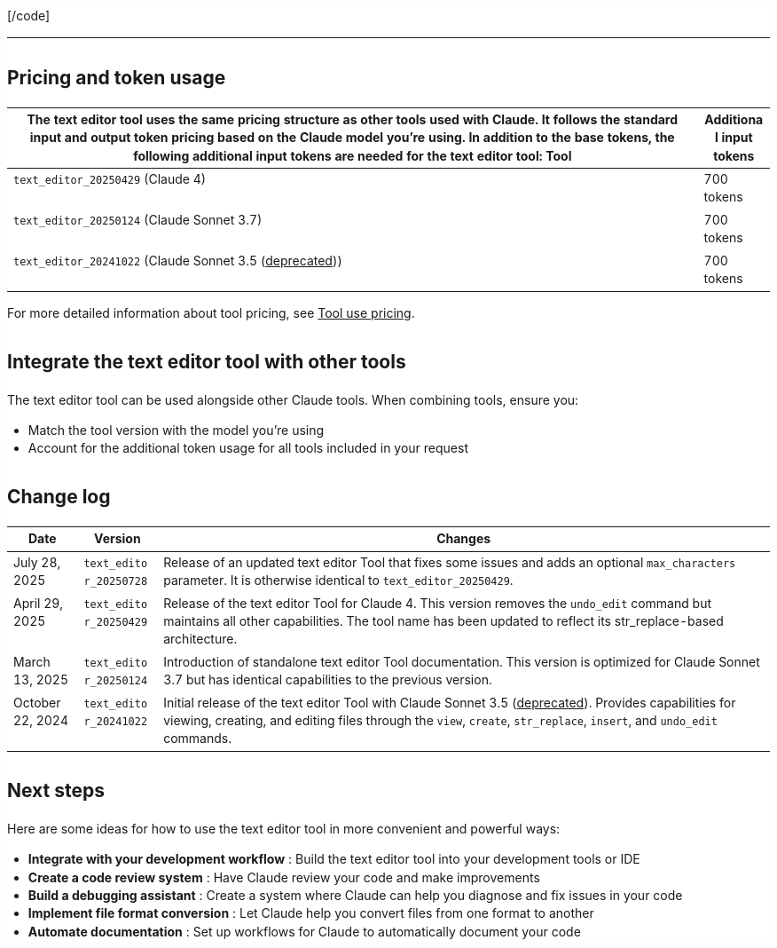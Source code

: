 [/code]

* * *

## Pricing and token usage

The text editor tool uses the same pricing structure as other tools used with Claude. It follows the standard input and output token pricing based on the Claude model you’re using. In addition to the base tokens, the following additional input tokens are needed for the text editor tool: Tool| Additional input tokens
---|---
`text_editor_20250429` \(Claude 4\)| 700 tokens
`text_editor_20250124` \(Claude Sonnet 3.7\)| 700 tokens
`text_editor_20241022` \(Claude Sonnet 3.5 \([deprecated](/en/docs/about-claude/model-deprecations)\)\)| 700 tokens
For more detailed information about tool pricing, see [Tool use pricing](/en/docs/agents-and-tools/tool-use/overview#pricing).

## Integrate the text editor tool with other tools

The text editor tool can be used alongside other Claude tools. When combining tools, ensure you:

  * Match the tool version with the model you’re using
  * Account for the additional token usage for all tools included in your request

## Change log

Date| Version| Changes
---|---|---
July 28, 2025| `text_editor_20250728`| Release of an updated text editor Tool that fixes some issues and adds an optional `max_characters` parameter. It is otherwise identical to `text_editor_20250429`.
April 29, 2025| `text_editor_20250429`| Release of the text editor Tool for Claude 4. This version removes the `undo_edit` command but maintains all other capabilities. The tool name has been updated to reflect its str\_replace-based architecture.
March 13, 2025| `text_editor_20250124`| Introduction of standalone text editor Tool documentation. This version is optimized for Claude Sonnet 3.7 but has identical capabilities to the previous version.
October 22, 2024| `text_editor_20241022`| Initial release of the text editor Tool with Claude Sonnet 3.5 \([deprecated](/en/docs/about-claude/model-deprecations)\). Provides capabilities for viewing, creating, and editing files through the `view`, `create`, `str_replace`, `insert`, and `undo_edit` commands.

## Next steps

Here are some ideas for how to use the text editor tool in more convenient and powerful ways:

  * **Integrate with your development workflow** : Build the text editor tool into your development tools or IDE
  * **Create a code review system** : Have Claude review your code and make improvements
  * **Build a debugging assistant** : Create a system where Claude can help you diagnose and fix issues in your code
  * **Implement file format conversion** : Let Claude help you convert files from one format to another
  * **Automate documentation** : Set up workflows for Claude to automatically document your code
